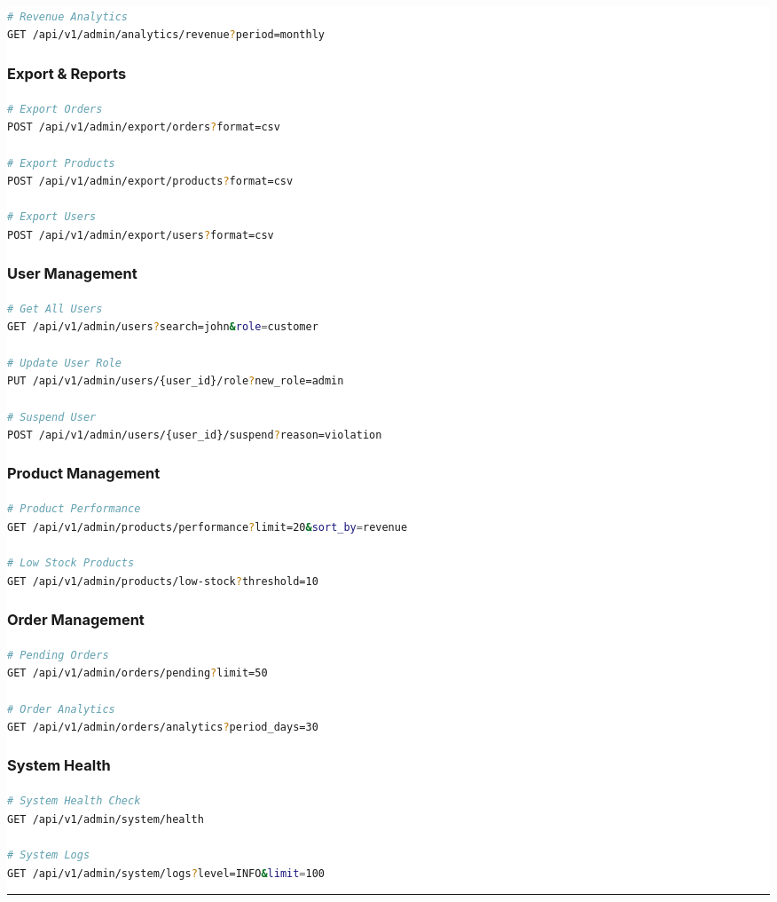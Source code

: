 ```bash
# Revenue Analytics
GET /api/v1/admin/analytics/revenue?period=monthly
```

### **Export & Reports**
```bash
# Export Orders
POST /api/v1/admin/export/orders?format=csv

# Export Products  
POST /api/v1/admin/export/products?format=csv

# Export Users
POST /api/v1/admin/export/users?format=csv
```

### **User Management**
```bash
# Get All Users
GET /api/v1/admin/users?search=john&role=customer

# Update User Role
PUT /api/v1/admin/users/{user_id}/role?new_role=admin

# Suspend User
POST /api/v1/admin/users/{user_id}/suspend?reason=violation
```

### **Product Management**
```bash
# Product Performance
GET /api/v1/admin/products/performance?limit=20&sort_by=revenue

# Low Stock Products
GET /api/v1/admin/products/low-stock?threshold=10
```

### **Order Management**
```bash
# Pending Orders
GET /api/v1/admin/orders/pending?limit=50

# Order Analytics
GET /api/v1/admin/orders/analytics?period_days=30
```

### **System Health**
```bash
# System Health Check
GET /api/v1/admin/system/health

# System Logs
GET /api/v1/admin/system/logs?level=INFO&limit=100
```

---